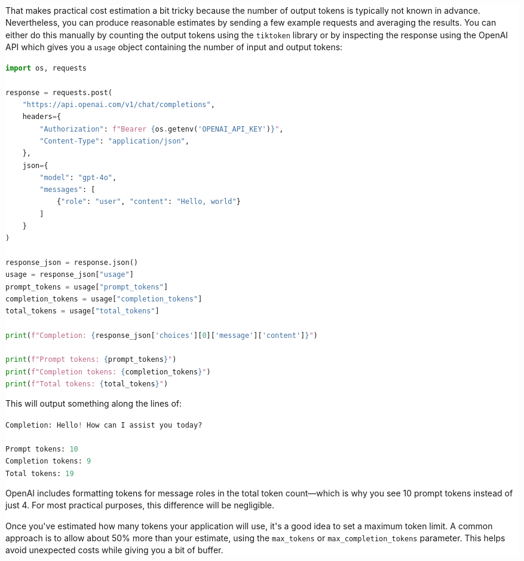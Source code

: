 That makes practical cost estimation a bit tricky because the number of output tokens is typically not known in advance.
Nevertheless, you can produce reasonable estimates by sending a few example requests and averaging the results.
You can either do this manually by counting the output tokens using the `tiktoken` library or by inspecting the response using the OpenAI API which gives you a `usage` object containing the number of input and output tokens:

```python
import os, requests

response = requests.post(
    "https://api.openai.com/v1/chat/completions",
    headers={
        "Authorization": f"Bearer {os.getenv('OPENAI_API_KEY')}",
        "Content-Type": "application/json",
    },
    json={
        "model": "gpt-4o",
        "messages": [
            {"role": "user", "content": "Hello, world"}
        ]
    }
)

response_json = response.json()
usage = response_json["usage"]
prompt_tokens = usage["prompt_tokens"]
completion_tokens = usage["completion_tokens"]
total_tokens = usage["total_tokens"]

print(f"Completion: {response_json['choices'][0]['message']['content']}")

print(f"Prompt tokens: {prompt_tokens}")
print(f"Completion tokens: {completion_tokens}")
print(f"Total tokens: {total_tokens}")
```

This will output something along the lines of:

```python
Completion: Hello! How can I assist you today?

Prompt tokens: 10
Completion tokens: 9
Total tokens: 19
```

OpenAI includes formatting tokens for message roles in the total token count—which is why you see 10 prompt tokens instead of just 4.
For most practical purposes, this difference will be negligible.

Once you've estimated how many tokens your application will use, it's a good idea to set a maximum token limit.
A common approach is to allow about 50% more than your estimate, using the `max_tokens` or `max_completion_tokens` parameter.
This helps avoid unexpected costs while giving you a bit of buffer.

